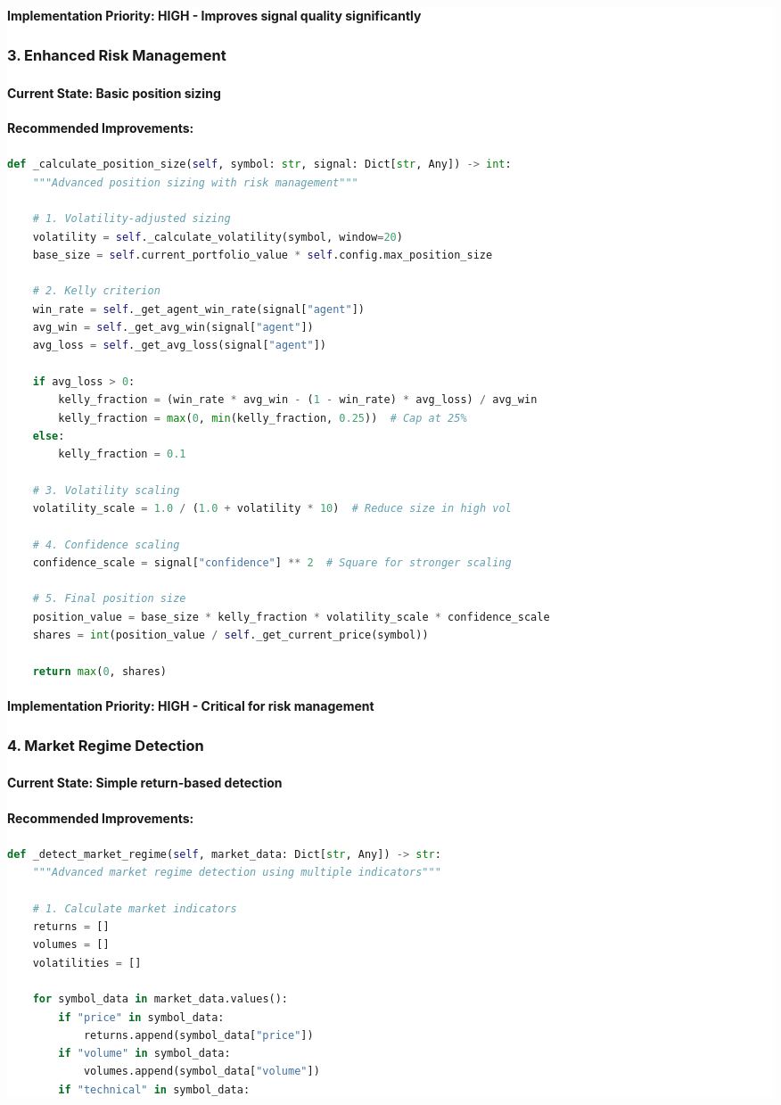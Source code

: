 #### **Implementation Priority**: **HIGH** - Improves signal quality significantly

### **3. Enhanced Risk Management**

#### **Current State**: Basic position sizing
#### **Recommended Improvements**:

```python
def _calculate_position_size(self, symbol: str, signal: Dict[str, Any]) -> int:
    """Advanced position sizing with risk management"""
    
    # 1. Volatility-adjusted sizing
    volatility = self._calculate_volatility(symbol, window=20)
    base_size = self.current_portfolio_value * self.config.max_position_size
    
    # 2. Kelly criterion
    win_rate = self._get_agent_win_rate(signal["agent"])
    avg_win = self._get_avg_win(signal["agent"])
    avg_loss = self._get_avg_loss(signal["agent"])
    
    if avg_loss > 0:
        kelly_fraction = (win_rate * avg_win - (1 - win_rate) * avg_loss) / avg_win
        kelly_fraction = max(0, min(kelly_fraction, 0.25))  # Cap at 25%
    else:
        kelly_fraction = 0.1
    
    # 3. Volatility scaling
    volatility_scale = 1.0 / (1.0 + volatility * 10)  # Reduce size in high vol
    
    # 4. Confidence scaling
    confidence_scale = signal["confidence"] ** 2  # Square for stronger scaling
    
    # 5. Final position size
    position_value = base_size * kelly_fraction * volatility_scale * confidence_scale
    shares = int(position_value / self._get_current_price(symbol))
    
    return max(0, shares)
```

#### **Implementation Priority**: **HIGH** - Critical for risk management

### **4. Market Regime Detection**

#### **Current State**: Simple return-based detection
#### **Recommended Improvements**:

```python
def _detect_market_regime(self, market_data: Dict[str, Any]) -> str:
    """Advanced market regime detection using multiple indicators"""
    
    # 1. Calculate market indicators
    returns = []
    volumes = []
    volatilities = []
    
    for symbol_data in market_data.values():
        if "price" in symbol_data:
            returns.append(symbol_data["price"])
        if "volume" in symbol_data:
            volumes.append(symbol_data["volume"])
        if "technical" in symbol_data:
```